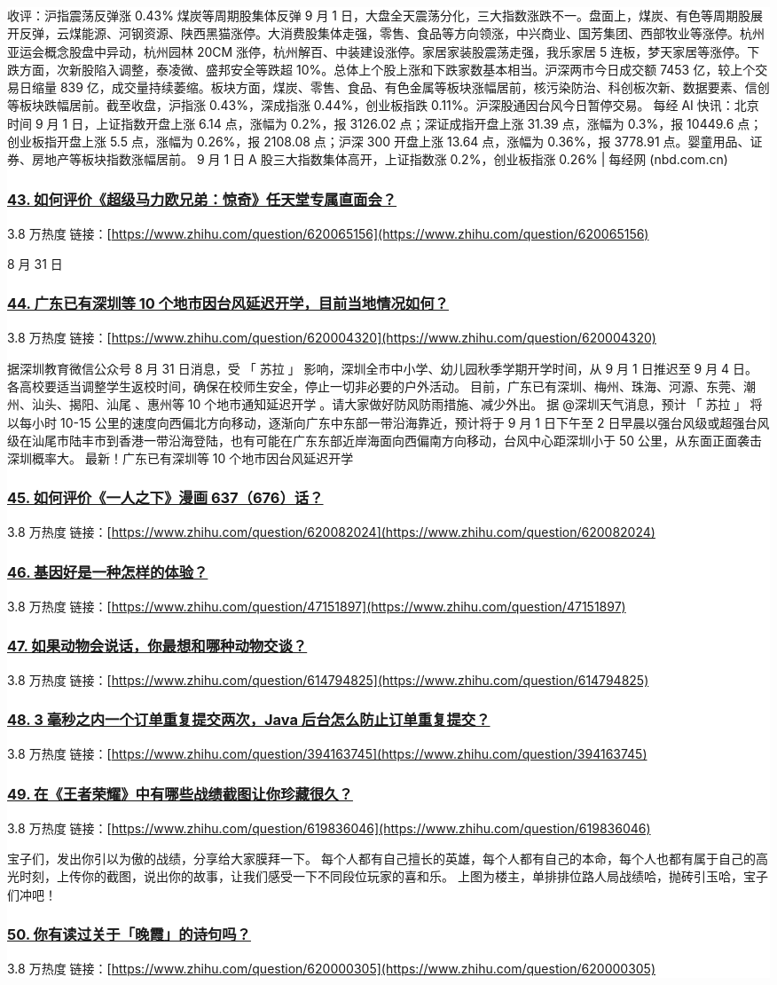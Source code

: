 收评：沪指震荡反弹涨 0.43% 煤炭等周期股集体反弹 9 月 1 日，大盘全天震荡分化，三大指数涨跌不一。盘面上，煤炭、有色等周期股展开反弹，云煤能源、河钢资源、陕西黑猫涨停。大消费股集体走强，零售、食品等方向领涨，中兴商业、国芳集团、西部牧业等涨停。杭州亚运会概念股盘中异动，杭州园林 20CM 涨停，杭州解百、中装建设涨停。家居家装股震荡走强，我乐家居 5 连板，梦天家居等涨停。下跌方面，次新股陷入调整，泰凌微、盛邦安全等跌超 10%。总体上个股上涨和下跌家数基本相当。沪深两市今日成交额 7453 亿，较上个交易日缩量 839 亿，成交量持续萎缩。板块方面，煤炭、零售、食品、有色金属等板块涨幅居前，核污染防治、科创板次新、数据要素、信创等板块跌幅居前。截至收盘，沪指涨 0.43%，深成指涨 0.44%，创业板指跌 0.11%。沪深股通因台风今日暂停交易。 每经 AI 快讯：北京时间 9 月 1 日，上证指数开盘上涨 6.14 点，涨幅为 0.2%，报 3126.02 点；深证成指开盘上涨 31.39 点，涨幅为 0.3%，报 10449.6 点；创业板指开盘上涨 5.5 点，涨幅为 0.26%，报 2108.08 点；沪深 300 开盘上涨 13.64 点，涨幅为 0.36%，报 3778.91 点。婴童用品、证券、房地产等板块指数涨幅居前。 9 月 1 日 A 股三大指数集体高开，上证指数涨 0.2%，创业板指涨 0.26% | 每经网 (nbd.com.cn)

### [43. 如何评价《超级马力欧兄弟：惊奇》任天堂专属直面会？](https://www.zhihu.com/question/620065156)
3.8 万热度 链接：[https://www.zhihu.com/question/620065156](https://www.zhihu.com/question/620065156)

8 月 31 日

### [44. 广东已有深圳等 10 个地市因台风延迟开学，目前当地情况如何？](https://www.zhihu.com/question/620004320)
3.8 万热度 链接：[https://www.zhihu.com/question/620004320](https://www.zhihu.com/question/620004320)

据深圳教育微信公众号 8 月 31 日消息，受 「 苏拉 」 影响，深圳全市中小学、幼儿园秋季学期开学时间，从 9 月 1 日推迟至 9 月 4 日。各高校要适当调整学生返校时间，确保在校师生安全，停止一切非必要的户外活动。 目前，广东已有深圳、梅州、珠海、河源、东莞、潮州、汕头、揭阳、汕尾 、惠州等 10 个地市通知延迟开学 。请大家做好防风防雨措施、减少外出。 据 @深圳天气消息，预计 「 苏拉 」 将以每小时 10-15 公里的速度向西偏北方向移动，逐渐向广东中东部一带沿海靠近，预计将于 9 月 1 日下午至 2 日早晨以强台风级或超强台风级在汕尾市陆丰市到香港一带沿海登陆，也有可能在广东东部近岸海面向西偏南方向移动，台风中心距深圳小于 50 公里，从东面正面袭击深圳概率大。 最新！广东已有深圳等 10 个地市因台风延迟开学

### [45. 如何评价《一人之下》漫画 637（676）话？](https://www.zhihu.com/question/620082024)
3.8 万热度 链接：[https://www.zhihu.com/question/620082024](https://www.zhihu.com/question/620082024)



### [46. 基因好是一种怎样的体验？](https://www.zhihu.com/question/47151897)
3.8 万热度 链接：[https://www.zhihu.com/question/47151897](https://www.zhihu.com/question/47151897)



### [47. 如果动物会说话，你最想和哪种动物交谈？](https://www.zhihu.com/question/614794825)
3.8 万热度 链接：[https://www.zhihu.com/question/614794825](https://www.zhihu.com/question/614794825)



### [48. 3 毫秒之内一个订单重复提交两次，Java 后台怎么防止订单重复提交？](https://www.zhihu.com/question/394163745)
3.8 万热度 链接：[https://www.zhihu.com/question/394163745](https://www.zhihu.com/question/394163745)



### [49. 在《王者荣耀》中有哪些战绩截图让你珍藏很久？](https://www.zhihu.com/question/619836046)
3.8 万热度 链接：[https://www.zhihu.com/question/619836046](https://www.zhihu.com/question/619836046)

宝子们，发出你引以为傲的战绩，分享给大家膜拜一下。 每个人都有自己擅长的英雄，每个人都有自己的本命，每个人也都有属于自己的高光时刻，上传你的截图，说出你的故事，让我们感受一下不同段位玩家的喜和乐。 上图为楼主，单排排位路人局战绩哈，抛砖引玉哈，宝子们冲吧！

### [50. 你有读过关于「晚霞」的诗句吗？](https://www.zhihu.com/question/620000305)
3.8 万热度 链接：[https://www.zhihu.com/question/620000305](https://www.zhihu.com/question/620000305)



